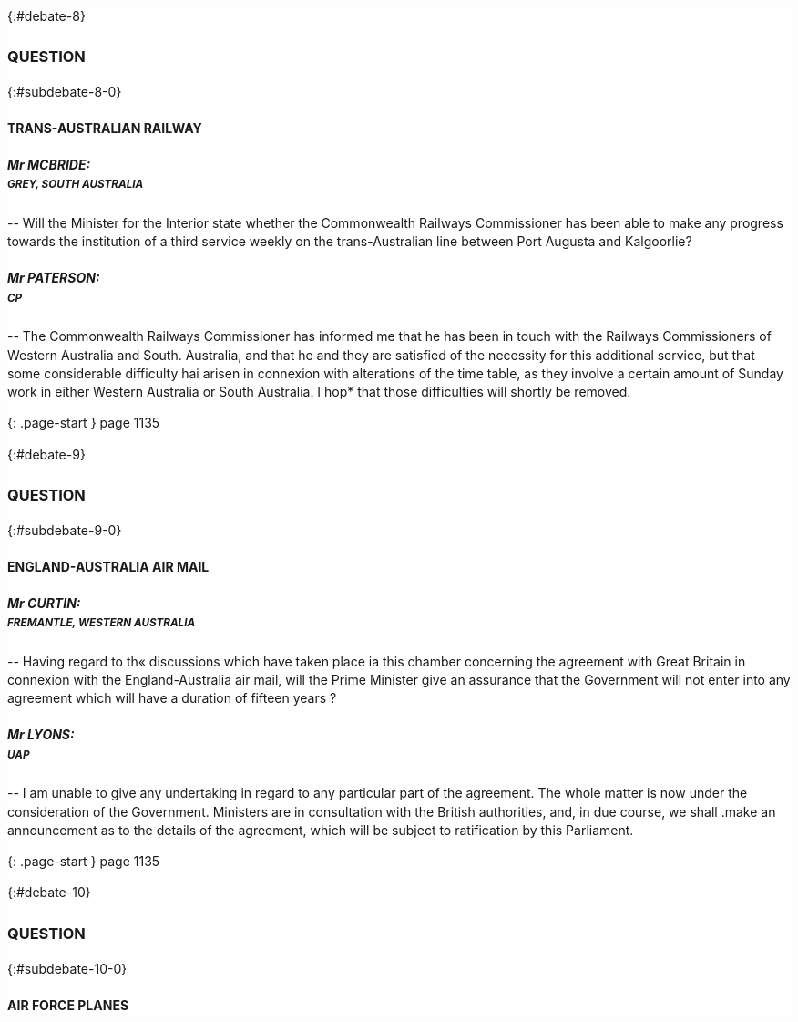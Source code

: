 {:#debate-8}
### QUESTION

{:#subdebate-8-0}
#### TRANS-AUSTRALIAN RAILWAY

##### Mr MCBRIDE:<br><small class="text-muted">GREY, SOUTH AUSTRALIA</small>

-- Will the Minister for the Interior state whether the Commonwealth Railways Commissioner has been able to make any progress towards the institution of a third service weekly on the trans-Australian line between Port Augusta and Kalgoorlie? 

##### Mr PATERSON:<br><small class="text-muted">CP</small>

-- The Commonwealth Railways Commissioner has informed me that he has been in touch with the Railways Commissioners of Western Australia and South. Australia, and that he and they are satisfied of the necessity for this additional service, but that some considerable difficulty hai arisen in connexion with alterations of the time table, as they involve a certain amount of Sunday work in either Western Australia or South Australia. I hop* that those difficulties will shortly be removed. 

{: .page-start }
page 1135

{:#debate-9}
### QUESTION

{:#subdebate-9-0}
#### ENGLAND-AUSTRALIA AIR MAIL

##### Mr CURTIN:<br><small class="text-muted">FREMANTLE, WESTERN AUSTRALIA</small>

-- Having regard to th« discussions which have taken place ia this chamber concerning the agreement with Great Britain in connexion with the England-Australia air mail, will the Prime Minister give an assurance that the Government will not enter into any agreement which will have a duration of fifteen years ? 

##### Mr LYONS:<br><small class="text-muted">UAP</small>

-- I am unable to give any undertaking in regard to any particular part of the agreement. The whole matter is now under the consideration of the Government. Ministers are in consultation with the British authorities, and, in due course, we shall .make an announcement as to the details of the agreement, which will be subject to ratification by this Parliament. 

{: .page-start }
page 1135

{:#debate-10}
### QUESTION

{:#subdebate-10-0}
#### AIR FORCE PLANES
